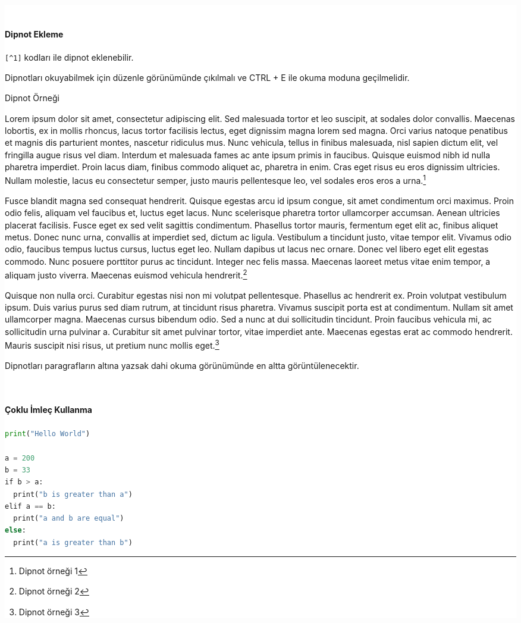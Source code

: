 <br>

#### Dipnot Ekleme
`[^1]` kodları ile dipnot eklenebilir.

Dipnotları okuyabilmek için düzenle görünümünde çıkılmalı ve CTRL + E ile okuma moduna geçilmelidir.

Dipnot Örneği

Lorem ipsum dolor sit amet, consectetur adipiscing elit. Sed malesuada tortor et leo suscipit, at sodales dolor convallis. Maecenas lobortis, ex in mollis rhoncus, lacus tortor facilisis lectus, eget dignissim magna lorem sed magna. Orci varius natoque penatibus et magnis dis parturient montes, nascetur ridiculus mus. Nunc vehicula, tellus in finibus malesuada, nisl sapien dictum elit, vel fringilla augue risus vel diam. Interdum et malesuada fames ac ante ipsum primis in faucibus. Quisque euismod nibh id nulla pharetra imperdiet. Proin lacus diam, finibus commodo aliquet ac, pharetra in enim. Cras eget risus eu eros dignissim ultricies. Nullam molestie, lacus eu consectetur semper, justo mauris pellentesque leo, vel sodales eros eros a urna.[^1]

Fusce blandit magna sed consequat hendrerit. Quisque egestas arcu id ipsum congue, sit amet condimentum orci maximus. Proin odio felis, aliquam vel faucibus et, luctus eget lacus. Nunc scelerisque pharetra tortor ullamcorper accumsan. Aenean ultricies placerat facilisis. Fusce eget ex sed velit sagittis condimentum. Phasellus tortor mauris, fermentum eget elit ac, finibus aliquet metus. Donec nunc urna, convallis at imperdiet sed, dictum ac ligula. Vestibulum a tincidunt justo, vitae tempor elit. Vivamus odio odio, faucibus tempus luctus cursus, luctus eget leo. Nullam dapibus ut lacus nec ornare. Donec vel libero eget elit egestas commodo. Nunc posuere porttitor purus ac tincidunt. Integer nec felis massa. Maecenas laoreet metus vitae enim tempor, a aliquam justo viverra. Maecenas euismod vehicula hendrerit.[^2]

Quisque non nulla orci. Curabitur egestas nisi non mi volutpat pellentesque. Phasellus ac hendrerit ex. Proin volutpat vestibulum ipsum. Duis varius purus sed diam rutrum, at tincidunt risus pharetra. Vivamus suscipit porta est at condimentum. Nullam sit amet ullamcorper magna. Maecenas cursus bibendum odio. Sed a nunc at dui sollicitudin tincidunt. Proin faucibus vehicula mi, ac sollicitudin urna pulvinar a. Curabitur sit amet pulvinar tortor, vitae imperdiet ante. Maecenas egestas erat ac commodo hendrerit. Mauris suscipit nisi risus, ut pretium nunc mollis eget.[^3]

[^1]: Dipnot örneği 1
[^2]: Dipnot örneği 2
[^3]: Dipnot örneği 3

Dipnotları paragrafların altına yazsak dahi okuma görünümünde en altta görüntülenecektir.

<br>

#### Çoklu İmleç Kullanma

```py
print("Hello World")

a = 200  
b = 33  
if b > a:  
  print("b is greater than a")  
elif a == b:  
  print("a and b are equal")  
else:  
  print("a is greater than b")

```
